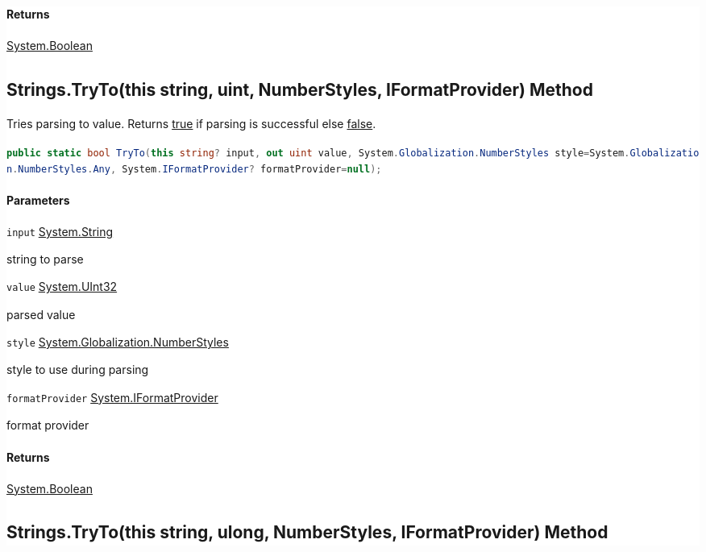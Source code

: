 #### Returns
[System.Boolean](https://docs.microsoft.com/en-us/dotnet/api/System.Boolean 'System.Boolean')

<a name='DevFast.Net.Extensions.SystemTypes.Strings.TryTo(thisstring,uint,System.Globalization.NumberStyles,System.IFormatProvider)'></a>

## Strings.TryTo(this string, uint, NumberStyles, IFormatProvider) Method

Tries parsing <seealso cref="T:System.String"/> to <seealso cref="T:System.UInt32"/> value.
Returns [true](https://docs.microsoft.com/en-us/dotnet/csharp/language-reference/builtin-types/bool 'https://docs.microsoft.com/en-us/dotnet/csharp/language-reference/builtin-types/bool') if parsing is successful else [false](https://docs.microsoft.com/en-us/dotnet/csharp/language-reference/builtin-types/bool 'https://docs.microsoft.com/en-us/dotnet/csharp/language-reference/builtin-types/bool').

```csharp
public static bool TryTo(this string? input, out uint value, System.Globalization.NumberStyles style=System.Globalization.NumberStyles.Any, System.IFormatProvider? formatProvider=null);
```
#### Parameters

<a name='DevFast.Net.Extensions.SystemTypes.Strings.TryTo(thisstring,uint,System.Globalization.NumberStyles,System.IFormatProvider).input'></a>

`input` [System.String](https://docs.microsoft.com/en-us/dotnet/api/System.String 'System.String')

string to parse

<a name='DevFast.Net.Extensions.SystemTypes.Strings.TryTo(thisstring,uint,System.Globalization.NumberStyles,System.IFormatProvider).value'></a>

`value` [System.UInt32](https://docs.microsoft.com/en-us/dotnet/api/System.UInt32 'System.UInt32')

parsed value

<a name='DevFast.Net.Extensions.SystemTypes.Strings.TryTo(thisstring,uint,System.Globalization.NumberStyles,System.IFormatProvider).style'></a>

`style` [System.Globalization.NumberStyles](https://docs.microsoft.com/en-us/dotnet/api/System.Globalization.NumberStyles 'System.Globalization.NumberStyles')

style to use during parsing

<a name='DevFast.Net.Extensions.SystemTypes.Strings.TryTo(thisstring,uint,System.Globalization.NumberStyles,System.IFormatProvider).formatProvider'></a>

`formatProvider` [System.IFormatProvider](https://docs.microsoft.com/en-us/dotnet/api/System.IFormatProvider 'System.IFormatProvider')

format provider

#### Returns
[System.Boolean](https://docs.microsoft.com/en-us/dotnet/api/System.Boolean 'System.Boolean')

<a name='DevFast.Net.Extensions.SystemTypes.Strings.TryTo(thisstring,ulong,System.Globalization.NumberStyles,System.IFormatProvider)'></a>

## Strings.TryTo(this string, ulong, NumberStyles, IFormatProvider) Method
